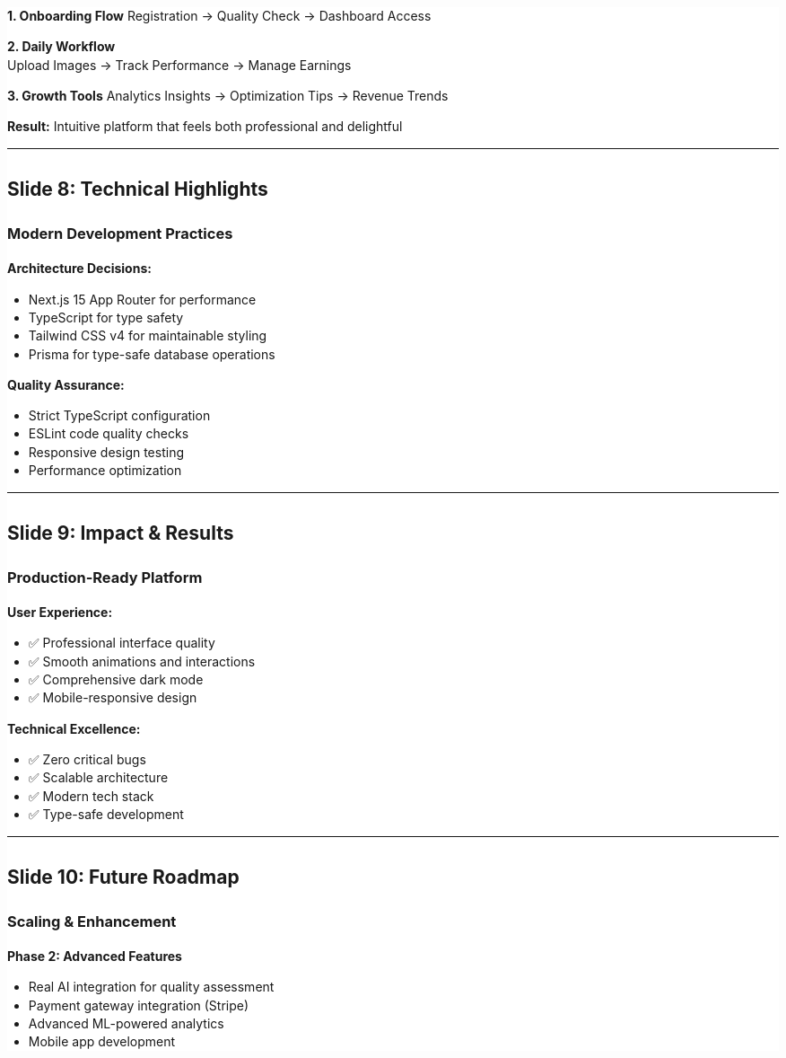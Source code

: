 **1. Onboarding Flow**
Registration → Quality Check → Dashboard Access

**2. Daily Workflow**  
Upload Images → Track Performance → Manage Earnings

**3. Growth Tools**
Analytics Insights → Optimization Tips → Revenue Trends

**Result:** Intuitive platform that feels both professional and delightful

---

## Slide 8: Technical Highlights
### **Modern Development Practices**

**Architecture Decisions:**
- Next.js 15 App Router for performance
- TypeScript for type safety
- Tailwind CSS v4 for maintainable styling
- Prisma for type-safe database operations

**Quality Assurance:**
- Strict TypeScript configuration
- ESLint code quality checks
- Responsive design testing
- Performance optimization

---

## Slide 9: Impact & Results
### **Production-Ready Platform**

**User Experience:**
- ✅ Professional interface quality
- ✅ Smooth animations and interactions  
- ✅ Comprehensive dark mode
- ✅ Mobile-responsive design

**Technical Excellence:**
- ✅ Zero critical bugs
- ✅ Scalable architecture
- ✅ Modern tech stack
- ✅ Type-safe development

---

## Slide 10: Future Roadmap
### **Scaling & Enhancement**

**Phase 2: Advanced Features**
- Real AI integration for quality assessment
- Payment gateway integration (Stripe)
- Advanced ML-powered analytics
- Mobile app development
